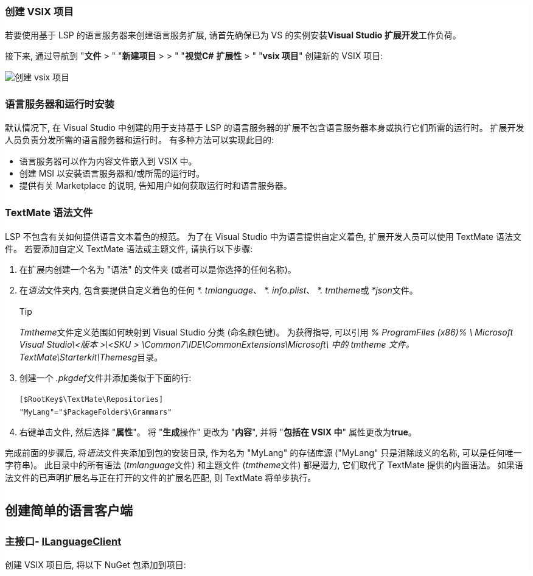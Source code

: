 
### <a name="create-a-vsix-project"></a>创建 VSIX 项目

若要使用基于 LSP 的语言服务器来创建语言服务扩展, 请首先确保已为 VS 的实例安装**Visual Studio 扩展开发**工作负荷。

接下来, 通过导航到 "**文件** > " "**新建项目** >   > " "**视觉C#** **扩展性** > " "**vsix 项目**" 创建新的 VSIX 项目:

![创建 vsix 项目](media/lsp-vsix-project.png)

### <a name="language-server-and-runtime-installation"></a>语言服务器和运行时安装

默认情况下, 在 Visual Studio 中创建的用于支持基于 LSP 的语言服务器的扩展不包含语言服务器本身或执行它们所需的运行时。 扩展开发人员负责分发所需的语言服务器和运行时。 有多种方法可以实现此目的:

* 语言服务器可以作为内容文件嵌入到 VSIX 中。
* 创建 MSI 以安装语言服务器和/或所需的运行时。
* 提供有关 Marketplace 的说明, 告知用户如何获取运行时和语言服务器。

### <a name="textmate-grammar-files"></a>TextMate 语法文件

LSP 不包含有关如何提供语言文本着色的规范。 为了在 Visual Studio 中为语言提供自定义着色, 扩展开发人员可以使用 TextMate 语法文件。 若要添加自定义 TextMate 语法或主题文件, 请执行以下步骤:

1. 在扩展内创建一个名为 "语法" 的文件夹 (或者可以是你选择的任何名称)。

2. 在*语法*文件夹内, 包含要提供自定义着色的任何 *\*. tmlanguage*、  *\*. info.plist*、  *\*. tmtheme*或 *\*json*文件。

   > [!TIP]
   > *Tmtheme*文件定义范围如何映射到 Visual Studio 分类 (命名颜色键)。 为获得指导, 可以引用 *% ProgramFiles (x86)% \ Microsoft Visual Studio\\\<版本 >\\\<SKU > \Common7\IDE\CommonExtensions\Microsoft\ 中的 tmtheme 文件。TextMate\Starterkit\Themesg*目录。

3. 创建一个 *.pkgdef*文件并添加类似于下面的行:

    ```
    [$RootKey$\TextMate\Repositories]
    "MyLang"="$PackageFolder$\Grammars"
    ```

4. 右键单击文件, 然后选择 "**属性**"。 将 "**生成**操作" 更改为 "**内容**", 并将 "**包括在 VSIX 中**" 属性更改为**true**。

完成前面的步骤后, 将*语法*文件夹添加到包的安装目录, 作为名为 "MyLang" 的存储库源 ("MyLang" 只是消除歧义的名称, 可以是任何唯一字符串)。 此目录中的所有语法 (*tmlanguage*文件) 和主题文件 (*tmtheme*文件) 都是潜力, 它们取代了 TextMate 提供的内置语法。 如果语法文件的已声明扩展名与正在打开的文件的扩展名匹配, 则 TextMate 将单步执行。

## <a name="create-a-simple-language-client"></a>创建简单的语言客户端

### <a name="main-interface---ilanguageclientdotnetapimicrosoftvisualstudiolanguageserverclientilanguageclientviewvisualstudiosdk-2017"></a>主接口- [ILanguageClient](/dotnet/api/microsoft.visualstudio.languageserver.client.ilanguageclient?view=visualstudiosdk-2017)

创建 VSIX 项目后, 将以下 NuGet 包添加到项目:
